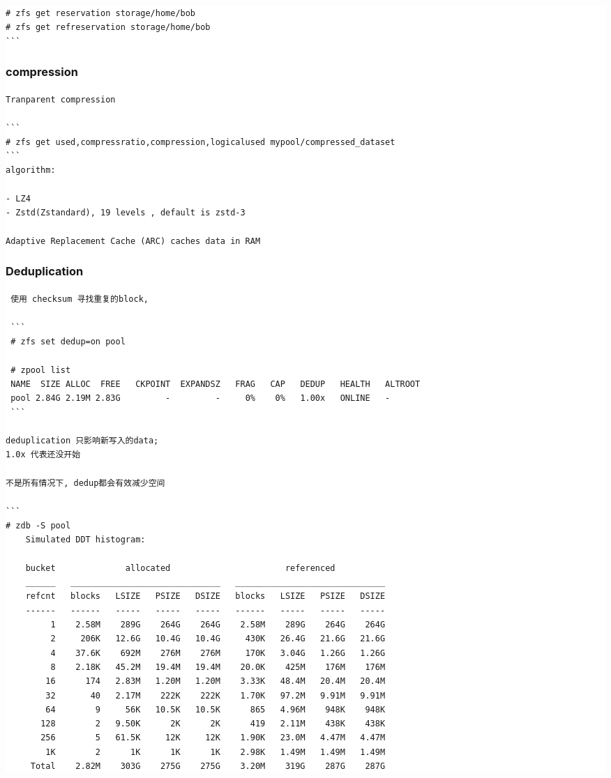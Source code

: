     # zfs get reservation storage/home/bob
    # zfs get refreservation storage/home/bob
    ```
    
### compression
    
    Tranparent compression
    
    ```
    # zfs get used,compressratio,compression,logicalused mypool/compressed_dataset
    ```
    algorithm:
    
    - LZ4
    - Zstd(Zstandard), 19 levels , default is zstd-3
    
    Adaptive Replacement Cache (ARC) caches data in RAM
    
### Deduplication
    
     使用 checksum 寻找重复的block, 
     
     ```
     # zfs set dedup=on pool
     
     # zpool list
     NAME  SIZE ALLOC  FREE   CKPOINT  EXPANDSZ   FRAG   CAP   DEDUP   HEALTH   ALTROOT
     pool 2.84G 2.19M 2.83G         -         -     0%    0%   1.00x   ONLINE   -
     ```

    deduplication 只影响新写入的data;
    1.0x 代表还没开始
    
    不是所有情况下, dedup都会有效减少空间
    
    ```
    # zdb -S pool
		Simulated DDT histogram:
		
		bucket              allocated                       referenced
		______   ______________________________   ______________________________
		refcnt   blocks   LSIZE   PSIZE   DSIZE   blocks   LSIZE   PSIZE   DSIZE
		------   ------   -----   -----   -----   ------   -----   -----   -----
		     1    2.58M    289G    264G    264G    2.58M    289G    264G    264G
		     2     206K   12.6G   10.4G   10.4G     430K   26.4G   21.6G   21.6G
		     4    37.6K    692M    276M    276M     170K   3.04G   1.26G   1.26G
		     8    2.18K   45.2M   19.4M   19.4M    20.0K    425M    176M    176M
		    16      174   2.83M   1.20M   1.20M    3.33K   48.4M   20.4M   20.4M
		    32       40   2.17M    222K    222K    1.70K   97.2M   9.91M   9.91M
		    64        9     56K   10.5K   10.5K      865   4.96M    948K    948K
		   128        2   9.50K      2K      2K      419   2.11M    438K    438K
		   256        5   61.5K     12K     12K    1.90K   23.0M   4.47M   4.47M
		    1K        2      1K      1K      1K    2.98K   1.49M   1.49M   1.49M
		 Total    2.82M    303G    275G    275G    3.20M    319G    287G    287G
		